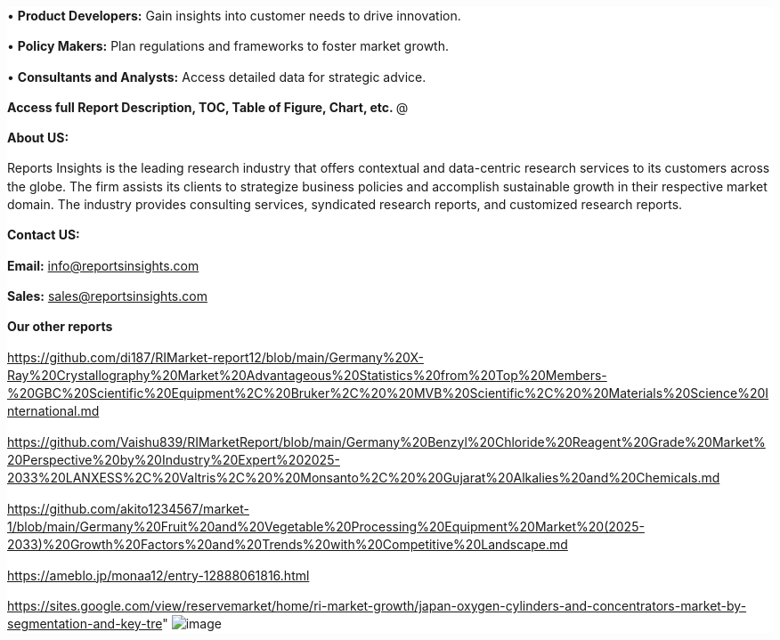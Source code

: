 • <strong>Product Developers:</strong> Gain insights into customer needs to drive innovation.

• <strong>Policy Makers:</strong> Plan regulations and frameworks to foster market growth.

• <strong>Consultants and Analysts:</strong> Access detailed data for strategic advice.
</ul>
<strong>Access full Report Description, TOC, Table of Figure, Chart, etc. </strong>@  <a href= style=color:#0000ff;></a></font>

<strong><strong>About US</strong>:</strong>

Reports Insights is the leading research industry that offers contextual and data-centric research services to its customers across the globe. The firm assists its clients to strategize business policies and accomplish sustainable growth in their respective market domain. The industry provides consulting services, syndicated research reports, and customized research reports.

<strong>Contact US:</strong>

<p class=""""><b>Email:</b> <a href=mailto:info@reportsinsights.com>info@reportsinsights.com</a></p>
<p class=""""><b>Sales:</b> <a href=mailto:sales@reportsinsights.com>sales@reportsinsights.com</a></p>

<strong>Our other reports</strong>

<a href=https://github.com/di187/RIMarket-report12/blob/main/Germany%20X-Ray%20Crystallography%20Market%20Advantageous%20Statistics%20from%20Top%20Members-%20GBC%20Scientific%20Equipment%2C%20Bruker%2C%20%20MVB%20Scientific%2C%20%20Materials%20Science%20International.md>https://github.com/di187/RIMarket-report12/blob/main/Germany%20X-Ray%20Crystallography%20Market%20Advantageous%20Statistics%20from%20Top%20Members-%20GBC%20Scientific%20Equipment%2C%20Bruker%2C%20%20MVB%20Scientific%2C%20%20Materials%20Science%20International.md</a>

<a href=https://github.com/Vaishu839/RIMarketReport/blob/main/Germany%20Benzyl%20Chloride%20Reagent%20Grade%20Market%20Perspective%20by%20Industry%20Expert%202025-2033%20LANXESS%2C%20Valtris%2C%20%20Monsanto%2C%20%20Gujarat%20Alkalies%20and%20Chemicals.md>https://github.com/Vaishu839/RIMarketReport/blob/main/Germany%20Benzyl%20Chloride%20Reagent%20Grade%20Market%20Perspective%20by%20Industry%20Expert%202025-2033%20LANXESS%2C%20Valtris%2C%20%20Monsanto%2C%20%20Gujarat%20Alkalies%20and%20Chemicals.md</a>

<a href=https://github.com/akito1234567/market-1/blob/main/Germany%20Fruit%20and%20Vegetable%20Processing%20Equipment%20Market%20(2025-2033)%20Growth%20Factors%20and%20Trends%20with%20Competitive%20Landscape.md>https://github.com/akito1234567/market-1/blob/main/Germany%20Fruit%20and%20Vegetable%20Processing%20Equipment%20Market%20(2025-2033)%20Growth%20Factors%20and%20Trends%20with%20Competitive%20Landscape.md</a>

<a href=https://ameblo.jp/monaa12/entry-12888061816.html>https://ameblo.jp/monaa12/entry-12888061816.html</a>

<a href=https://sites.google.com/view/reservemarket/home/ri-market-growth/japan-oxygen-cylinders-and-concentrators-market-by-segmentation-and-key-tre>https://sites.google.com/view/reservemarket/home/ri-market-growth/japan-oxygen-cylinders-and-concentrators-market-by-segmentation-and-key-tre</a>"
![image](https://github.com/user-attachments/assets/c029d101-7aec-46f1-b023-c6fc5526271f)
